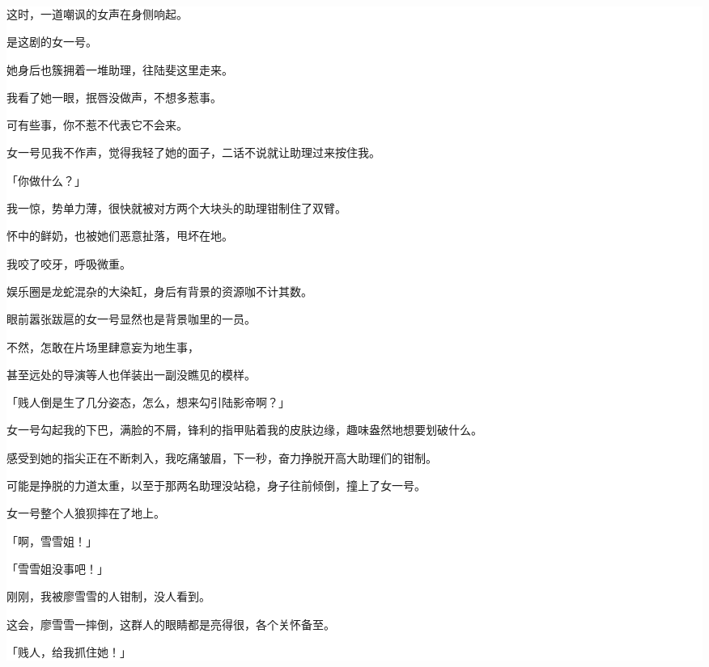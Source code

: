 
这时，一道嘲讽的女声在身侧响起。


是这剧的女一号。


她身后也簇拥着一堆助理，往陆斐这里走来。


我看了她一眼，抿唇没做声，不想多惹事。


可有些事，你不惹不代表它不会来。


女一号见我不作声，觉得我轻了她的面子，二话不说就让助理过来按住我。


「你做什么？」


我一惊，势单力薄，很快就被对方两个大块头的助理钳制住了双臂。


怀中的鲜奶，也被她们恶意扯落，甩坏在地。


我咬了咬牙，呼吸微重。


娱乐圈是龙蛇混杂的大染缸，身后有背景的资源咖不计其数。


眼前嚣张跋扈的女一号显然也是背景咖里的一员。


不然，怎敢在片场里肆意妄为地生事，


甚至远处的导演等人也佯装出一副没瞧见的模样。


「贱人倒是生了几分姿态，怎么，想来勾引陆影帝啊？」


女一号勾起我的下巴，满脸的不屑，锋利的指甲贴着我的皮肤边缘，趣味盎然地想要划破什么。


感受到她的指尖正在不断刺入，我吃痛皱眉，下一秒，奋力挣脱开高大助理们的钳制。


可能是挣脱的力道太重，以至于那两名助理没站稳，身子往前倾倒，撞上了女一号。


女一号整个人狼狈摔在了地上。


「啊，雪雪姐！」


「雪雪姐没事吧！」


刚刚，我被廖雪雪的人钳制，没人看到。


这会，廖雪雪一摔倒，这群人的眼睛都是亮得很，各个关怀备至。


「贱人，给我抓住她！」

